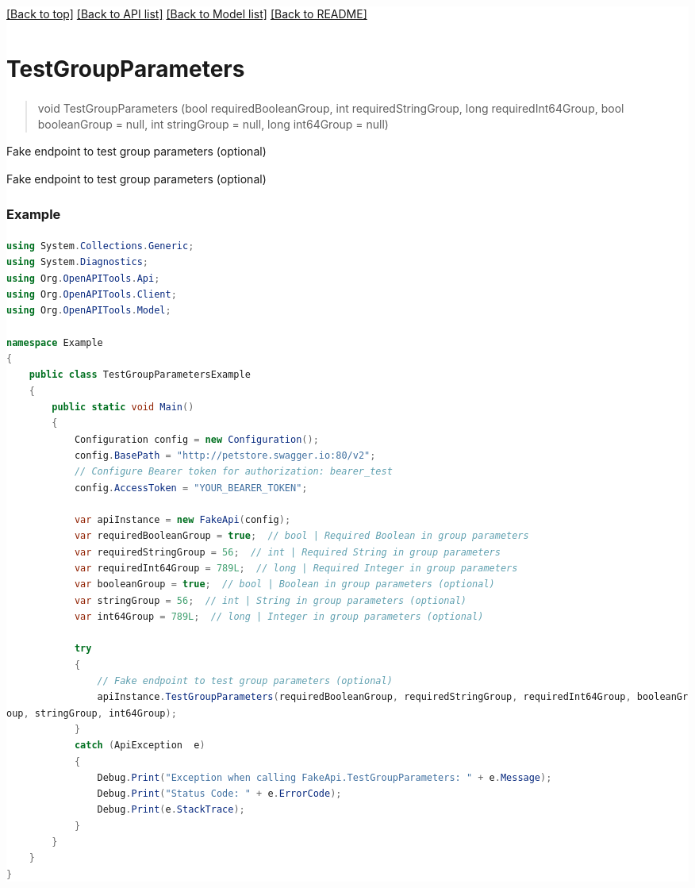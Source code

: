 [[Back to top]](#) [[Back to API list]](../../README.md#documentation-for-api-endpoints) [[Back to Model list]](../../README.md#documentation-for-models) [[Back to README]](../../README.md)

<a id="testgroupparameters"></a>
# **TestGroupParameters**
> void TestGroupParameters (bool requiredBooleanGroup, int requiredStringGroup, long requiredInt64Group, bool booleanGroup = null, int stringGroup = null, long int64Group = null)

Fake endpoint to test group parameters (optional)

Fake endpoint to test group parameters (optional)

### Example
```csharp
using System.Collections.Generic;
using System.Diagnostics;
using Org.OpenAPITools.Api;
using Org.OpenAPITools.Client;
using Org.OpenAPITools.Model;

namespace Example
{
    public class TestGroupParametersExample
    {
        public static void Main()
        {
            Configuration config = new Configuration();
            config.BasePath = "http://petstore.swagger.io:80/v2";
            // Configure Bearer token for authorization: bearer_test
            config.AccessToken = "YOUR_BEARER_TOKEN";

            var apiInstance = new FakeApi(config);
            var requiredBooleanGroup = true;  // bool | Required Boolean in group parameters
            var requiredStringGroup = 56;  // int | Required String in group parameters
            var requiredInt64Group = 789L;  // long | Required Integer in group parameters
            var booleanGroup = true;  // bool | Boolean in group parameters (optional) 
            var stringGroup = 56;  // int | String in group parameters (optional) 
            var int64Group = 789L;  // long | Integer in group parameters (optional) 

            try
            {
                // Fake endpoint to test group parameters (optional)
                apiInstance.TestGroupParameters(requiredBooleanGroup, requiredStringGroup, requiredInt64Group, booleanGroup, stringGroup, int64Group);
            }
            catch (ApiException  e)
            {
                Debug.Print("Exception when calling FakeApi.TestGroupParameters: " + e.Message);
                Debug.Print("Status Code: " + e.ErrorCode);
                Debug.Print(e.StackTrace);
            }
        }
    }
}
```
